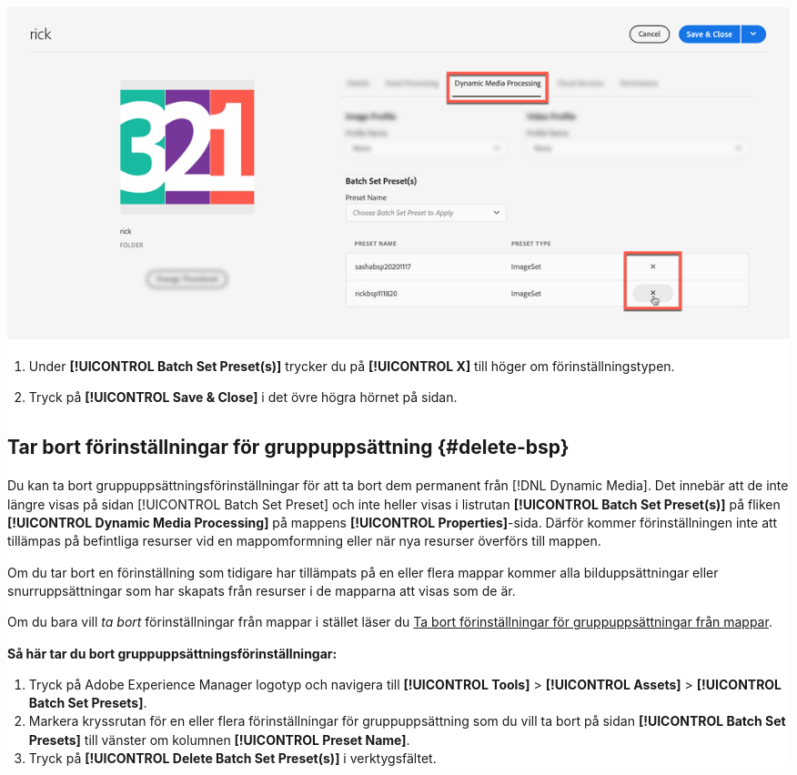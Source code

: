    ![bsp-apply-via-properties2.png](/help/assets/assets-dm/bsp-remove-via-properties2.png)

1. Under **[!UICONTROL Batch Set Preset(s)]** trycker du på **[!UICONTROL X]** till höger om förinställningstypen.

1. Tryck på **[!UICONTROL Save & Close]** i det övre högra hörnet på sidan.

## Tar bort förinställningar för gruppuppsättning {#delete-bsp}

Du kan ta bort gruppuppsättningsförinställningar för att ta bort dem permanent från [!DNL Dynamic Media]. Det innebär att de inte längre visas på sidan [!UICONTROL Batch Set Preset] och inte heller visas i listrutan **[!UICONTROL Batch Set Preset(s)]** på fliken **[!UICONTROL Dynamic Media Processing]** på mappens **[!UICONTROL Properties]**-sida. Därför kommer förinställningen inte att tillämpas på befintliga resurser vid en mappomformning eller när nya resurser överförs till mappen.

Om du tar bort en förinställning som tidigare har tillämpats på en eller flera mappar kommer alla bilduppsättningar eller snurruppsättningar som har skapats från resurser i de mapparna att visas som de är.

Om du bara vill *ta bort* förinställningar från mappar i stället läser du [Ta bort förinställningar för gruppuppsättningar från mappar](#remove-bsp-from-folder).

**Så här tar du bort gruppuppsättningsförinställningar:**

1. Tryck på Adobe Experience Manager logotyp och navigera till **[!UICONTROL Tools]** > **[!UICONTROL Assets]** > **[!UICONTROL Batch Set Presets]**.
1. Markera kryssrutan för en eller flera förinställningar för gruppuppsättning som du vill ta bort på sidan **[!UICONTROL Batch Set Presets]** till vänster om kolumnen **[!UICONTROL Preset Name]**.
1. Tryck på **[!UICONTROL Delete Batch Set Preset(s)]** i verktygsfältet.
